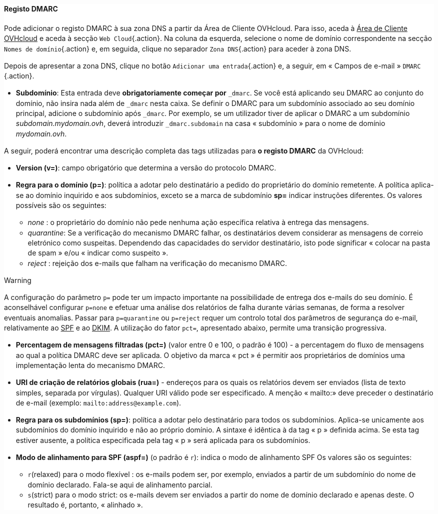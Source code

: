 #### Registo DMARC <a name="dmarc-record"></a>

Pode adicionar o registo DMARC à sua zona DNS a partir da Área de Cliente OVHcloud. Para isso, aceda à [Área de Cliente OVHcloud](/links/manager) e aceda à secção `Web Cloud`{.action}. Na coluna da esquerda, selecione o nome de domínio correspondente na secção `Nomes de domínio`{.action} e, em seguida, clique no separador `Zona DNS`{.action} para aceder à zona DNS.

Depois de apresentar a zona DNS, clique no botão `Adicionar uma entrada`{.action} e, a seguir, em « Campos de e-mail » `DMARC`{.action}.

- **Subdomínio**: Esta entrada deve **obrigatoriamente começar por** `_dmarc`. Se você está aplicando seu DMARC ao conjunto do domínio, não insira nada além de `_dmarc` nesta caixa. Se definir o DMARC para um subdomínio associado ao seu domínio principal, adicione o subdomínio após `_dmarc`. Por exemplo, se um utilizador tiver de aplicar o DMARC a um subdomínio *subdomain.mydomain.ovh*, deverá introduzir `_dmarc.subdomain` na casa « subdomínio » para o nome de domínio *mydomain.ovh*.

A seguir, poderá encontrar uma descrição completa das tags utilizadas para **o registo DMARC** da OVHcloud:

- **Version (v=)**: campo obrigatório que determina a versão do protocolo DMARC.

- **Regra para o domínio (p=)**: política a adotar pelo destinatário a pedido do proprietário do domínio remetente. A política aplica-se ao domínio inquirido e aos subdomínios, exceto se a marca de subdomínio **sp=** indicar instruções diferentes. Os valores possíveis são os seguintes:
    - *none* : o proprietário do domínio não pede nenhuma ação específica relativa à entrega das mensagens.
    - *quarantine*: Se a verificação do mecanismo DMARC falhar, os destinatários devem considerar as mensagens de correio eletrónico como suspeitas. Dependendo das capacidades do servidor destinatário, isto pode significar « colocar na pasta de spam » e/ou « indicar como suspeito ».
    - *reject* : rejeição dos e-mails que falham na verificação do mecanismo DMARC.

> [!warning]
>
> A configuração do parâmetro `p=` pode ter um impacto importante na possibilidade de entrega dos e-mails do seu domínio. É aconselhável configurar `p=none` e efetuar uma análise dos relatórios de falha durante várias semanas, de forma a resolver eventuais anomalias. Passar para `p=quarantine` ou `p=reject` requer um controlo total dos parâmetros de segurança do e-mail, relativamente ao [SPF](/pages/web_cloud/domains/dns_zone_spf) e ao [DKIM](/pages/web_cloud/domains/dns_zone_dkim). A utilização do fator `pct=`, apresentado abaixo, permite uma transição progressiva.

- **Percentagem de mensagens filtradas (pct=)** (valor entre 0 e 100, o padrão é 100) - a percentagem do fluxo de mensagens ao qual a política DMARC deve ser aplicada. O objetivo da marca « pct » é permitir aos proprietários de domínios uma implementação lenta do mecanismo DMARC.

- **URI de criação de relatórios globais (rua=)** - endereços para os quais os relatórios devem ser enviados (lista de texto simples, separada por vírgulas). Qualquer URI válido pode ser especificado. A menção « mailto:» deve preceder o destinatário de e-mail (exemplo: `mailto:address@example.com`).

- **Regra para os subdomínios (sp=)**: política a adotar pelo destinatário para todos os subdomínios. Aplica-se unicamente aos subdomínios do domínio inquirido e não ao próprio domínio. A sintaxe é idêntica à da tag « p » definida acima. Se esta tag estiver ausente, a política especificada pela tag « p » será aplicada para os subdomínios.

- **Modo de alinhamento para SPF (aspf=)** (o padrão é `r`): indica o modo de alinhamento SPF Os valores são os seguintes:
    - `r`(relaxed) para o modo flexível : os e-mails podem ser, por exemplo, enviados a partir de um subdomínio do nome de domínio declarado. Fala-se aqui de alinhamento parcial.
    - `s`(strict) para o modo strict: os e-mails devem ser enviados a partir do nome de domínio declarado e apenas deste. O resultado é, portanto, « alinhado ».
